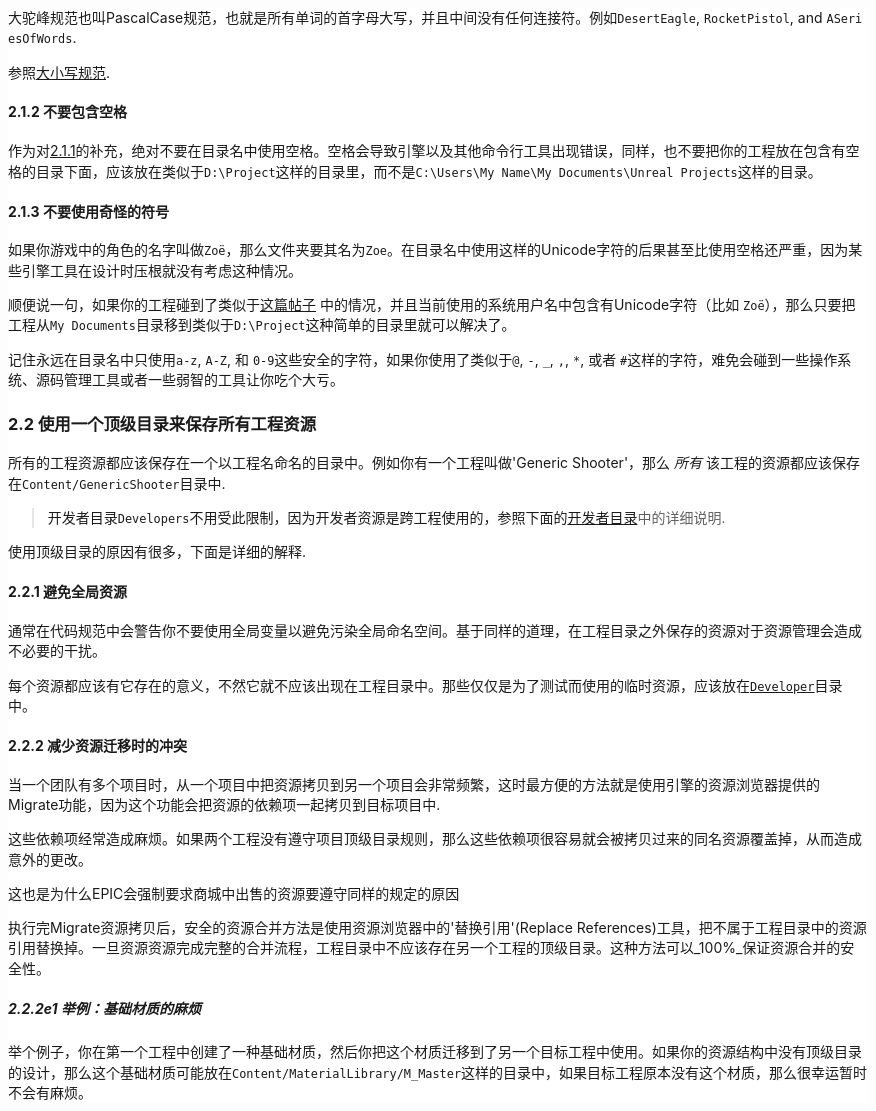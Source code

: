 大驼峰规范也叫PascalCase规范，也就是所有单词的首字母大写，并且中间没有任何连接符。例如`DesertEagle`, `RocketPistol`, and `ASeriesOfWords`.

参照[大小写规范](#terms-cases).

<a name="2.1.2"></a>
#### 2.1.2 不要包含空格

作为对[2.1.1](#2.1.1)的补充，绝对不要在目录名中使用空格。空格会导致引擎以及其他命令行工具出现错误，同样，也不要把你的工程放在包含有空格的目录下面，应该放在类似于`D:\Project`这样的目录里，而不是`C:\Users\My Name\My Documents\Unreal Projects`这样的目录。

<a name="2.1.3"></a>
#### 2.1.3 不要使用奇怪的符号

如果你游戏中的角色的名字叫做`Zoë`，那么文件夹要其名为`Zoe`。在目录名中使用这样的Unicode字符的后果甚至比使用空格还严重，因为某些引擎工具在设计时压根就没有考虑这种情况。

顺便说一句，如果你的工程碰到了类似于[这篇帖子](https://answers.unrealengine.com/questions/101207/undefined.html) 中的情况，并且当前使用的系统用户名中包含有Unicode字符（比如 `Zoë`），那么只要把工程从`My Documents`目录移到类似于`D:\Project`这种简单的目录里就可以解决了。

记住永远在目录名中只使用`a-z`, `A-Z`, 和 `0-9`这些安全的字符，如果你使用了类似于`@`, `-`, `_`, `,`, `*`, 或者 `#`这样的字符，难免会碰到一些操作系统、源码管理工具或者一些弱智的工具让你吃个大亏。

<a name="2.2"></a>
<a name="structure-top-level"><a>
### 2.2 使用一个顶级目录来保存所有工程资源

所有的工程资源都应该保存在一个以工程名命名的目录中。例如你有一个工程叫做'Generic Shooter'，那么 _所有_ 该工程的资源都应该保存在`Content/GenericShooter`目录中.

> 开发者目录`Developers`不用受此限制，因为开发者资源是跨工程使用的，参照下面的[开发者目录](#2.3)中的详细说明.

使用顶级目录的原因有很多，下面是详细的解释.

<a name="2.2.1"></a>
#### 2.2.1 避免全局资源

通常在代码规范中会警告你不要使用全局变量以避免污染全局命名空间。基于同样的道理，在工程目录之外保存的资源对于资源管理会造成不必要的干扰。

每个资源都应该有它存在的意义，不然它就不应该出现在工程目录中。那些仅仅是为了测试而使用的临时资源，应该放在[`Developer`](#2.3)目录中。

<a name="2.2.2"></a>
#### 2.2.2 减少资源迁移时的冲突

当一个团队有多个项目时，从一个项目中把资源拷贝到另一个项目会非常频繁，这时最方便的方法就是使用引擎的资源浏览器提供的Migrate功能，因为这个功能会把资源的依赖项一起拷贝到目标项目中.

这些依赖项经常造成麻烦。如果两个工程没有遵守项目顶级目录规则，那么这些依赖项很容易就会被拷贝过来的同名资源覆盖掉，从而造成意外的更改。

这也是为什么EPIC会强制要求商城中出售的资源要遵守同样的规定的原因

执行完Migrate资源拷贝后，安全的资源合并方法是使用资源浏览器中的'替换引用'(Replace References)工具，把不属于工程目录中的资源引用替换掉。一旦资源资源完成完整的合并流程，工程目录中不应该存在另一个工程的顶级目录。这种方法可以_100%_保证资源合并的安全性。

<a name="2.2.2e1"></a>
##### 2.2.2e1 举例：基础材质的麻烦

举个例子，你在第一个工程中创建了一种基础材质，然后你把这个材质迁移到了另一个目标工程中使用。如果你的资源结构中没有顶级目录的设计，那么这个基础材质可能放在`Content/MaterialLibrary/M_Master`这样的目录中，如果目标工程原本没有这个材质，那么很幸运暂时不会有麻烦。
